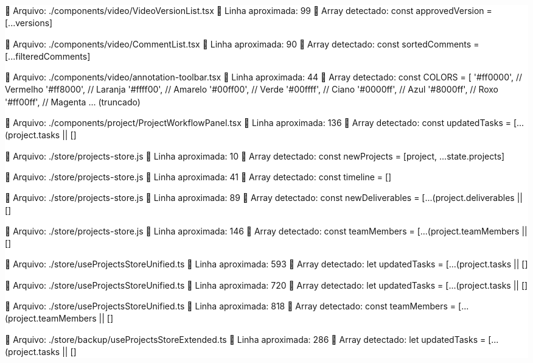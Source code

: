 📁 Arquivo: ./components/video/VideoVersionList.tsx
📌 Linha aproximada: 99
🔸 Array detectado: const approvedVersion = [...versions]

📁 Arquivo: ./components/video/CommentList.tsx
📌 Linha aproximada: 90
🔸 Array detectado: const sortedComments = [...filteredComments]

📁 Arquivo: ./components/video/annotation-toolbar.tsx
📌 Linha aproximada: 44
🔸 Array detectado: const COLORS = [
  '#ff0000', // Vermelho
  '#ff8000', // Laranja
  '#ffff00', // Amarelo
  '#00ff00', // Verde
  '#00ffff', // Ciano
  '#0000ff', // Azul
  '#8000ff', // Roxo
  '#ff00ff', // Magenta
... (truncado)

📁 Arquivo: ./components/project/ProjectWorkflowPanel.tsx
📌 Linha aproximada: 136
🔸 Array detectado: const updatedTasks = [...(project.tasks || []

📁 Arquivo: ./store/projects-store.js
📌 Linha aproximada: 10
🔸 Array detectado: const newProjects = [project, ...state.projects]

📁 Arquivo: ./store/projects-store.js
📌 Linha aproximada: 41
🔸 Array detectado: const timeline = []

📁 Arquivo: ./store/projects-store.js
📌 Linha aproximada: 89
🔸 Array detectado: const newDeliverables = [...(project.deliverables || []

📁 Arquivo: ./store/projects-store.js
📌 Linha aproximada: 146
🔸 Array detectado: const teamMembers = [...(project.teamMembers || []

📁 Arquivo: ./store/useProjectsStoreUnified.ts
📌 Linha aproximada: 593
🔸 Array detectado: let updatedTasks = [...(project.tasks || []

📁 Arquivo: ./store/useProjectsStoreUnified.ts
📌 Linha aproximada: 720
🔸 Array detectado: let updatedTasks = [...(project.tasks || []

📁 Arquivo: ./store/useProjectsStoreUnified.ts
📌 Linha aproximada: 818
🔸 Array detectado: const teamMembers = [...(project.teamMembers || []

📁 Arquivo: ./store/backup/useProjectsStoreExtended.ts
📌 Linha aproximada: 286
🔸 Array detectado: let updatedTasks = [...(project.tasks || []
